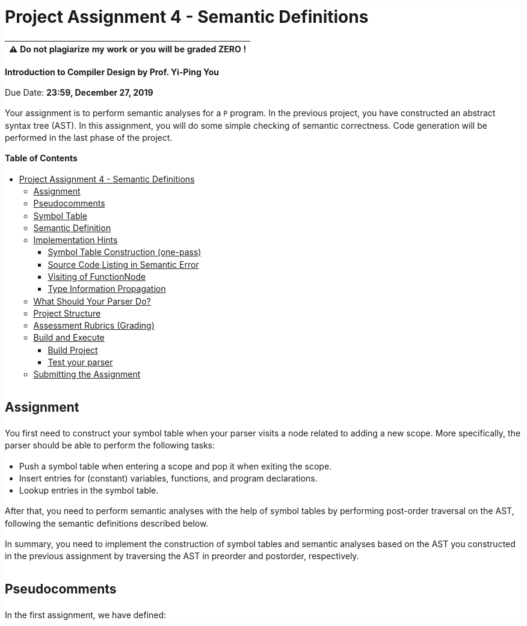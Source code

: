# Project Assignment 4 - Semantic Definitions

|:warning: **Do not plagiarize my work or you will be graded ZERO !**|
|-|

**Introduction to Compiler Design by Prof. Yi-Ping You**

Due Date: **23:59, December 27, 2019**

Your assignment is to perform semantic analyses for a `P` program. In the previous project, you have constructed an abstract syntax tree (AST). In this assignment, you will do some simple checking of semantic correctness. Code generation will be performed in the last phase of the project.

**Table of Contents**
- [Project Assignment 4 - Semantic Definitions](#project-assignment-4---semantic-definitions)
	- [Assignment](#assignment)
	- [Pseudocomments](#pseudocomments)
	- [Symbol Table](#symbol-table)
	- [Semantic Definition](#semantic-definition)
	- [Implementation Hints](#implementation-hints)
		- [Symbol Table Construction (one-pass)](#symbol-table-construction-one-pass)
		- [Source Code Listing in Semantic Error](#source-code-listing-in-semantic-error)
		- [Visiting of FunctionNode](#visiting-of-functionnode)
		- [Type Information Propagation](#type-information-propagation)
	- [What Should Your Parser Do?](#what-should-your-parser-do)
	- [Project Structure](#project-structure)
	- [Assessment Rubrics (Grading)](#assessment-rubrics-grading)
	- [Build and Execute](#build-and-execute)
		- [Build Project](#build-project)
		- [Test your parser](#test-your-parser)
	- [Submitting the Assignment](#submitting-the-assignment)

## Assignment

You first need to construct your symbol table when your parser visits a node related to adding a new scope. More specifically, the parser should be able to perform the following tasks:

- Push a symbol table when entering a scope and pop it when exiting the scope.
- Insert entries for (constant) variables, functions, and program declarations.
- Lookup entries in the symbol table.

After that, you need to perform semantic analyses with the help of symbol tables by performing post-order traversal on the AST, following the semantic definitions described below.

In summary, you need to implement the construction of symbol tables and semantic analyses based on the AST you constructed in the previous assignment by traversing the AST in preorder and postorder, respectively.

## Pseudocomments

In the first assignment, we have defined:
